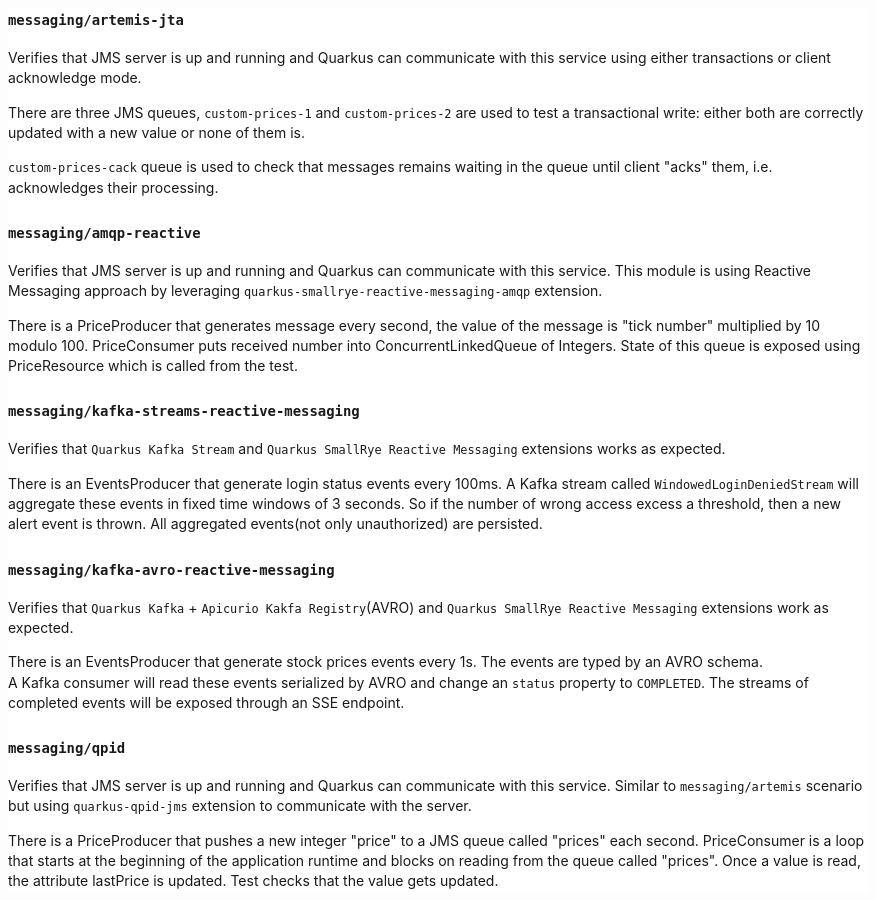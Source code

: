 ### `messaging/artemis-jta`

Verifies that JMS server is up and running and Quarkus can communicate with this service using either transactions or client acknowledge mode.

There are three JMS queues, `custom-prices-1` and `custom-prices-2` are used to test
a transactional write: either both are correctly updated with a new value or none of them is.

`custom-prices-cack` queue is used to check that messages remains waiting in the queue until
client "acks" them, i.e. acknowledges their processing.

### `messaging/amqp-reactive`

Verifies that JMS server is up and running and Quarkus can communicate with this service.
This module is using Reactive Messaging approach by leveraging `quarkus-smallrye-reactive-messaging-amqp` extension.

There is a PriceProducer that generates message every second, the value of the message is "tick number" multiplied by 10 modulo 100.
PriceConsumer puts received number into ConcurrentLinkedQueue of Integers.
State of this queue is exposed using PriceResource which is called from the test.

### `messaging/kafka-streams-reactive-messaging`

Verifies that `Quarkus Kafka Stream` and `Quarkus SmallRye Reactive Messaging` extensions works as expected. 

There is an EventsProducer that generate login status events every 100ms. 
A Kafka stream called `WindowedLoginDeniedStream`  will aggregate these events in fixed time windows of 3 seconds. 
So if the number of wrong access excess a threshold, then a new alert event is thrown. All aggregated events(not only unauthorized) are persisted. 

### `messaging/kafka-avro-reactive-messaging`

Verifies that `Quarkus Kafka` + `Apicurio Kakfa Registry`(AVRO) and `Quarkus SmallRye Reactive Messaging` extensions work as expected. 

There is an EventsProducer that generate stock prices events every 1s. The events are typed by an AVRO schema.  
A Kafka consumer will read these events serialized by AVRO and change an `status` property to `COMPLETED`. 
The streams of completed events will be exposed through an SSE endpoint. 

### `messaging/qpid`

Verifies that JMS server is up and running and Quarkus can communicate with this service.
Similar to `messaging/artemis` scenario but using `quarkus-qpid-jms` extension to communicate with the server.

There is a PriceProducer that pushes a new integer "price" to a JMS queue called "prices" each second.
PriceConsumer is a loop that starts at the beginning of the application runtime and blocks on reading
from the queue called "prices". Once a value is read, the attribute lastPrice is updated.
Test checks that the value gets updated.
